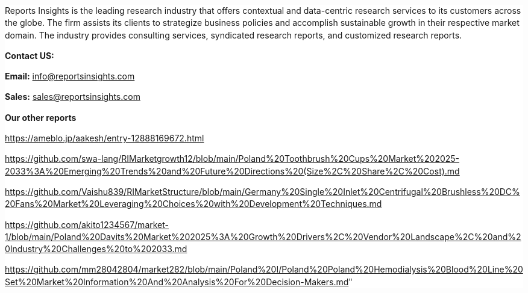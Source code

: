 Reports Insights is the leading research industry that offers contextual and data-centric research services to its customers across the globe. The firm assists its clients to strategize business policies and accomplish sustainable growth in their respective market domain. The industry provides consulting services, syndicated research reports, and customized research reports.

<strong>Contact US:</strong>

<p class=><b>Email:</b> <a href=mailto:info@reportsinsights.com>info@reportsinsights.com</a></p>
<p class=><b>Sales:</b> <a href=mailto:sales@reportsinsights.com>sales@reportsinsights.com</a></p>

<strong>Our other reports</strong>

<a href=https://ameblo.jp/aakesh/entry-12888169672.html>https://ameblo.jp/aakesh/entry-12888169672.html</a>

<a href=https://github.com/swa-lang/RIMarketgrowth12/blob/main/Poland%20Toothbrush%20Cups%20Market%202025-2033%3A%20Emerging%20Trends%20and%20Future%20Directions%20(Size%2C%20Share%2C%20Cost).md>https://github.com/swa-lang/RIMarketgrowth12/blob/main/Poland%20Toothbrush%20Cups%20Market%202025-2033%3A%20Emerging%20Trends%20and%20Future%20Directions%20(Size%2C%20Share%2C%20Cost).md</a>

<a href=https://github.com/Vaishu839/RIMarketStructure/blob/main/Germany%20Single%20Inlet%20Centrifugal%20Brushless%20DC%20Fans%20Market%20Leveraging%20Choices%20with%20Development%20Techniques.md>https://github.com/Vaishu839/RIMarketStructure/blob/main/Germany%20Single%20Inlet%20Centrifugal%20Brushless%20DC%20Fans%20Market%20Leveraging%20Choices%20with%20Development%20Techniques.md</a>

<a href=https://github.com/akito1234567/market-1/blob/main/Poland%20Davits%20Market%202025%3A%20Growth%20Drivers%2C%20Vendor%20Landscape%2C%20and%20Industry%20Challenges%20to%202033.md>https://github.com/akito1234567/market-1/blob/main/Poland%20Davits%20Market%202025%3A%20Growth%20Drivers%2C%20Vendor%20Landscape%2C%20and%20Industry%20Challenges%20to%202033.md</a>

<a href=https://github.com/mm28042804/market282/blob/main/Poland%20I/Poland%20Poland%20Hemodialysis%20Blood%20Line%20Set%20Market%20Information%20And%20Analysis%20For%20Decision-Makers.md>https://github.com/mm28042804/market282/blob/main/Poland%20I/Poland%20Poland%20Hemodialysis%20Blood%20Line%20Set%20Market%20Information%20And%20Analysis%20For%20Decision-Makers.md</a>"
